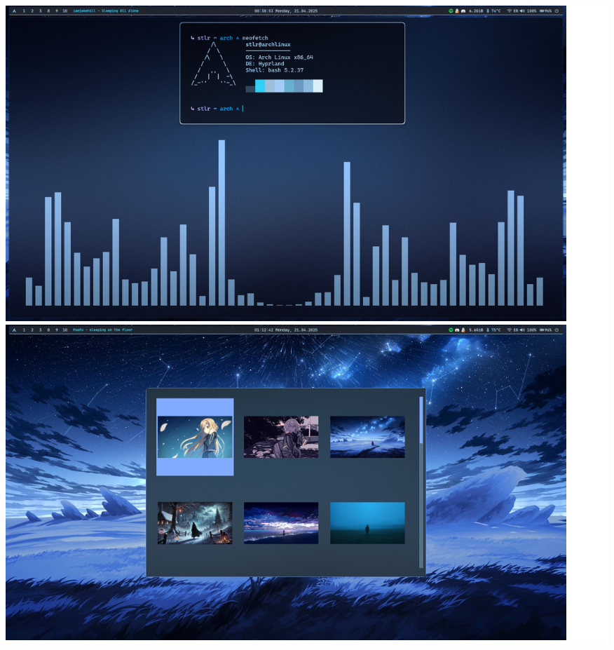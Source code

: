 <img src="img/preview3.png" alt="screenshot" width="800">

<img src="img/preview4.png" alt="screenshot" width="800">
